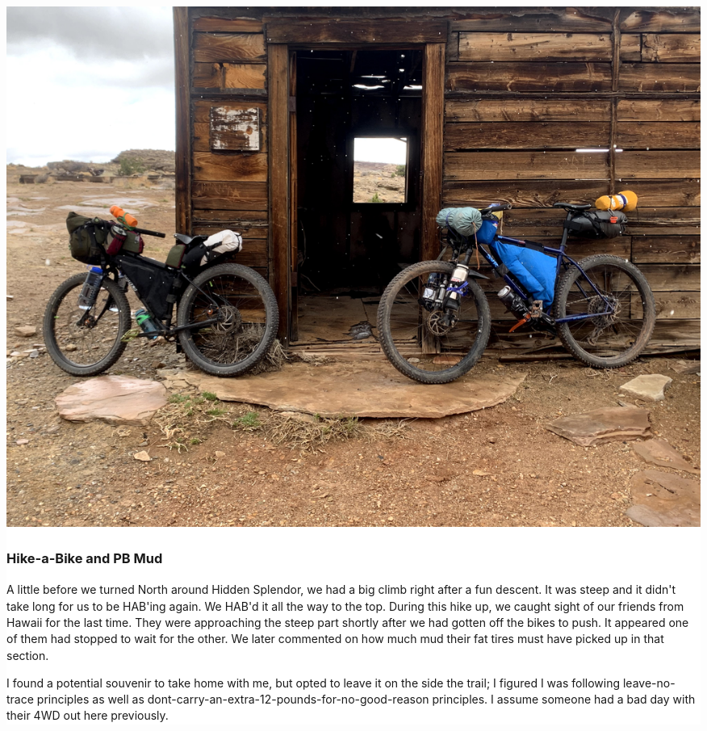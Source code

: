 ![First cabin and decision time](/images/first-cabin.jpg)

### Hike-a-Bike and PB Mud

A little before we turned North around Hidden Splendor, we had a big climb right after a fun descent.  It was steep and it didn't take long for us to be HAB'ing again. We HAB'd it all the way to the top. During this hike up, we caught sight of our friends from Hawaii for the last time. They were approaching the steep part shortly after we had gotten off the bikes to push. It appeared one of them had stopped to wait for the other. We later commented on how much mud their fat tires must have picked up in that section.

I found a potential souvenir to take home with me, but opted to leave it on the side the trail; I figured I was following leave-no-trace principles as well as dont-carry-an-extra-12-pounds-for-no-good-reason principles. I assume someone had a bad day with their 4WD out here previously.
